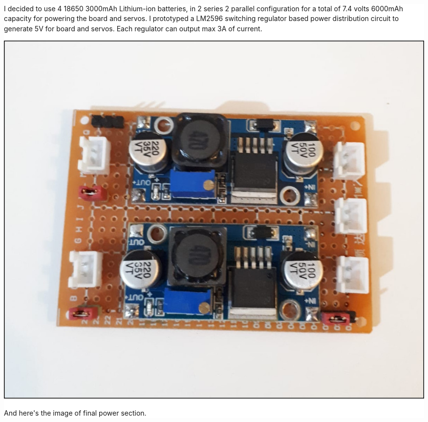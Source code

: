 I decided to use 4 18650 3000mAh Lithium-ion batteries, in 2 series 2 parallel configuration for a total of 7.4 volts 6000mAh capacity for powering the board and servos. I prototyped a LM2596 switching regulator based power distribution circuit to generate 5V for board and servos. Each regulator can output max 3A of current.

![Power distribution Circuit](images/voltage_regulator.jpeg)

And here's the image of final power section.
